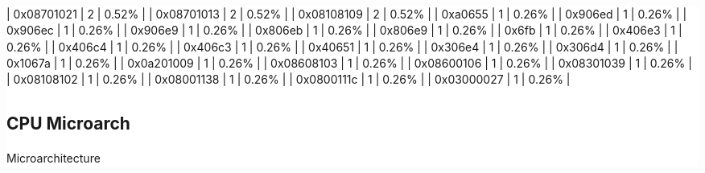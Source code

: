 | 0x08701021 | 2         | 0.52%   |
| 0x08701013 | 2         | 0.52%   |
| 0x08108109 | 2         | 0.52%   |
| 0xa0655    | 1         | 0.26%   |
| 0x906ed    | 1         | 0.26%   |
| 0x906ec    | 1         | 0.26%   |
| 0x906e9    | 1         | 0.26%   |
| 0x806eb    | 1         | 0.26%   |
| 0x806e9    | 1         | 0.26%   |
| 0x6fb      | 1         | 0.26%   |
| 0x406e3    | 1         | 0.26%   |
| 0x406c4    | 1         | 0.26%   |
| 0x406c3    | 1         | 0.26%   |
| 0x40651    | 1         | 0.26%   |
| 0x306e4    | 1         | 0.26%   |
| 0x306d4    | 1         | 0.26%   |
| 0x1067a    | 1         | 0.26%   |
| 0x0a201009 | 1         | 0.26%   |
| 0x08608103 | 1         | 0.26%   |
| 0x08600106 | 1         | 0.26%   |
| 0x08301039 | 1         | 0.26%   |
| 0x08108102 | 1         | 0.26%   |
| 0x08001138 | 1         | 0.26%   |
| 0x0800111c | 1         | 0.26%   |
| 0x03000027 | 1         | 0.26%   |

CPU Microarch
-------------

Microarchitecture
